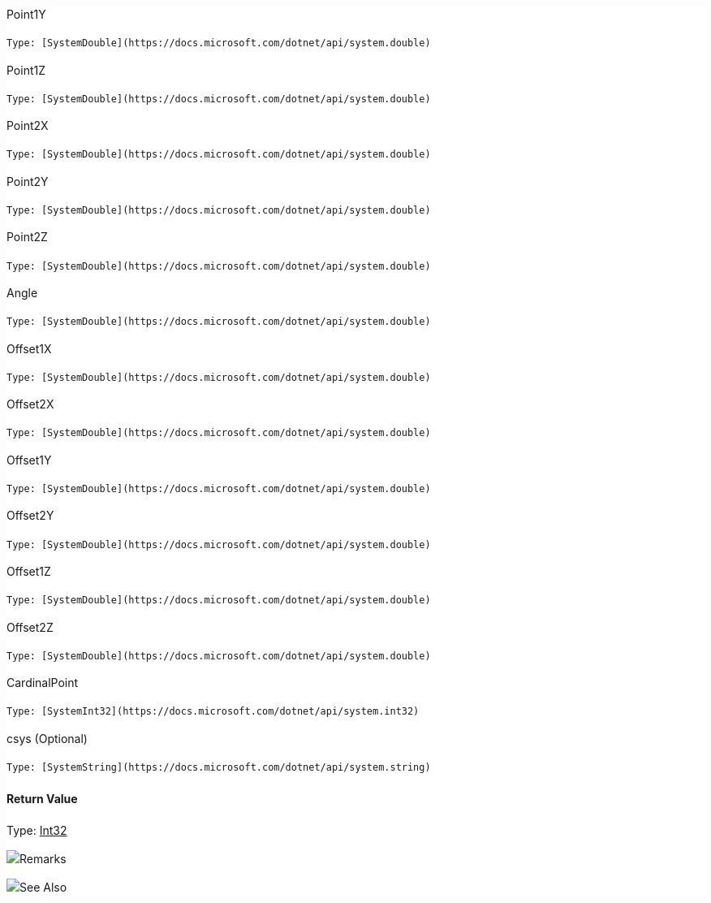 Point1Y

    Type: [SystemDouble](https://docs.microsoft.com/dotnet/api/system.double)  

Point1Z

    Type: [SystemDouble](https://docs.microsoft.com/dotnet/api/system.double)  

Point2X

    Type: [SystemDouble](https://docs.microsoft.com/dotnet/api/system.double)  

Point2Y

    Type: [SystemDouble](https://docs.microsoft.com/dotnet/api/system.double)  

Point2Z

    Type: [SystemDouble](https://docs.microsoft.com/dotnet/api/system.double)  

Angle

    Type: [SystemDouble](https://docs.microsoft.com/dotnet/api/system.double)  

Offset1X

    Type: [SystemDouble](https://docs.microsoft.com/dotnet/api/system.double)  

Offset2X

    Type: [SystemDouble](https://docs.microsoft.com/dotnet/api/system.double)  

Offset1Y

    Type: [SystemDouble](https://docs.microsoft.com/dotnet/api/system.double)  

Offset2Y

    Type: [SystemDouble](https://docs.microsoft.com/dotnet/api/system.double)  

Offset1Z

    Type: [SystemDouble](https://docs.microsoft.com/dotnet/api/system.double)  

Offset2Z

    Type: [SystemDouble](https://docs.microsoft.com/dotnet/api/system.double)  

CardinalPoint

    Type: [SystemInt32](https://docs.microsoft.com/dotnet/api/system.int32)  

csys (Optional)

    Type: [SystemString](https://docs.microsoft.com/dotnet/api/system.string)  

#### Return Value

Type: [Int32](https://docs.microsoft.com/dotnet/api/system.int32)  

![](../icons/SectionExpanded.png)Remarks

![](../icons/SectionExpanded.png)See Also
